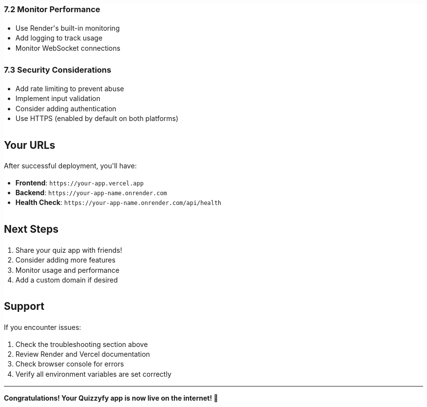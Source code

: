 ### 7.2 Monitor Performance

- Use Render's built-in monitoring
- Add logging to track usage
- Monitor WebSocket connections

### 7.3 Security Considerations

- Add rate limiting to prevent abuse
- Implement input validation
- Consider adding authentication
- Use HTTPS (enabled by default on both platforms)

## Your URLs

After successful deployment, you'll have:

- **Frontend**: `https://your-app.vercel.app`
- **Backend**: `https://your-app-name.onrender.com`
- **Health Check**: `https://your-app-name.onrender.com/api/health`

## Next Steps

1. Share your quiz app with friends!
2. Consider adding more features
3. Monitor usage and performance
4. Add a custom domain if desired

## Support

If you encounter issues:

1. Check the troubleshooting section above
2. Review Render and Vercel documentation
3. Check browser console for errors
4. Verify all environment variables are set correctly

---

**Congratulations! Your Quizzyfy app is now live on the internet! 🎉**
